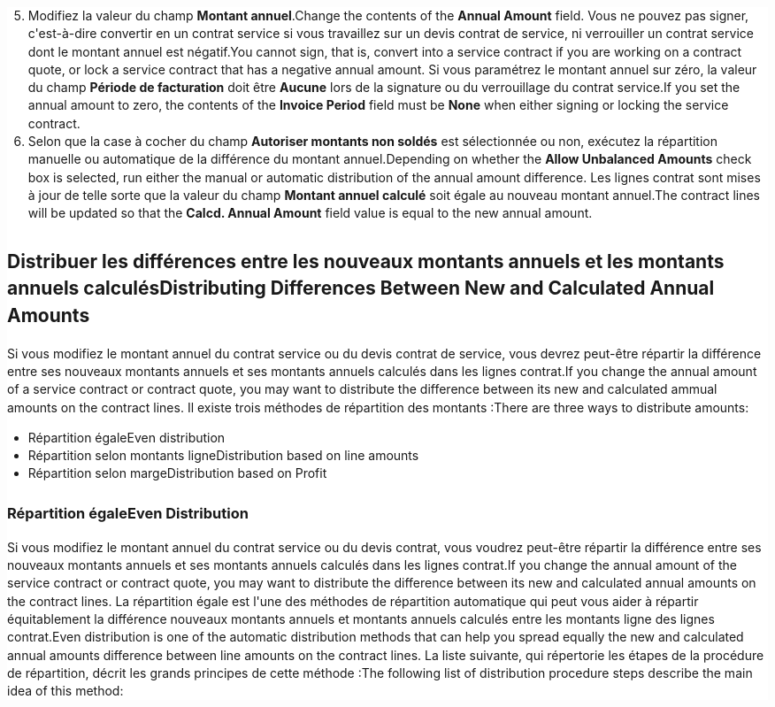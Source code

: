 5. <span data-ttu-id="3db9d-111">Modifiez la valeur du champ **Montant annuel**.</span><span class="sxs-lookup"><span data-stu-id="3db9d-111">Change the contents of the **Annual Amount** field.</span></span> <span data-ttu-id="3db9d-112">Vous ne pouvez pas signer, c'est-à-dire convertir en un contrat service si vous travaillez sur un devis contrat de service, ni verrouiller un contrat service dont le montant annuel est négatif.</span><span class="sxs-lookup"><span data-stu-id="3db9d-112">You cannot sign, that is, convert into a service contract if you are working on a contract quote, or lock a service contract that has a negative annual amount.</span></span> <span data-ttu-id="3db9d-113">Si vous paramétrez le montant annuel sur zéro, la valeur du champ **Période de facturation** doit être **Aucune** lors de la signature ou du verrouillage du contrat service.</span><span class="sxs-lookup"><span data-stu-id="3db9d-113">If you set the annual amount to zero, the contents of the **Invoice Period** field must be **None** when either signing or locking the service contract.</span></span>  
6. <span data-ttu-id="3db9d-114">Selon que la case à cocher du champ **Autoriser montants non soldés** est sélectionnée ou non, exécutez la répartition manuelle ou automatique de la différence du montant annuel.</span><span class="sxs-lookup"><span data-stu-id="3db9d-114">Depending on whether the **Allow Unbalanced Amounts** check box is selected, run either the manual or automatic distribution of the annual amount difference.</span></span> <span data-ttu-id="3db9d-115">Les lignes contrat sont mises à jour de telle sorte que la valeur du champ **Montant annuel calculé** soit égale au nouveau montant annuel.</span><span class="sxs-lookup"><span data-stu-id="3db9d-115">The contract lines will be updated so that the **Calcd. Annual Amount** field value is equal to the new annual amount.</span></span>  

## <a name="distributing-differences-between-new-and-calculated-annual-amounts"></a><span data-ttu-id="3db9d-116">Distribuer les différences entre les nouveaux montants annuels et les montants annuels calculés</span><span class="sxs-lookup"><span data-stu-id="3db9d-116">Distributing Differences Between New and Calculated Annual Amounts</span></span>
<span data-ttu-id="3db9d-117">Si vous modifiez le montant annuel du contrat service ou du devis contrat de service, vous devrez peut-être répartir la différence entre ses nouveaux montants annuels et ses montants annuels calculés dans les lignes contrat.</span><span class="sxs-lookup"><span data-stu-id="3db9d-117">If you change the annual amount of a service contract or contract quote, you may want to distribute the difference between its new and calculated ammual amounts on the contract lines.</span></span> <span data-ttu-id="3db9d-118">Il existe trois méthodes de répartition des montants :</span><span class="sxs-lookup"><span data-stu-id="3db9d-118">There are three ways to distribute amounts:</span></span>

* <span data-ttu-id="3db9d-119">Répartition égale</span><span class="sxs-lookup"><span data-stu-id="3db9d-119">Even distribution</span></span>  
* <span data-ttu-id="3db9d-120">Répartition selon montants ligne</span><span class="sxs-lookup"><span data-stu-id="3db9d-120">Distribution based on line amounts</span></span>  
* <span data-ttu-id="3db9d-121">Répartition selon marge</span><span class="sxs-lookup"><span data-stu-id="3db9d-121">Distribution based on Profit</span></span>

### <a name="even-distribution"></a><span data-ttu-id="3db9d-122">Répartition égale</span><span class="sxs-lookup"><span data-stu-id="3db9d-122">Even Distribution</span></span>
<span data-ttu-id="3db9d-123">Si vous modifiez le montant annuel du contrat service ou du devis contrat, vous voudrez peut-être répartir la différence entre ses nouveaux montants annuels et ses montants annuels calculés dans les lignes contrat.</span><span class="sxs-lookup"><span data-stu-id="3db9d-123">If you change the annual amount of the service contract or contract quote, you may want to distribute the difference between its new and calculated annual amounts on the contract lines.</span></span> <span data-ttu-id="3db9d-124">La répartition égale est l'une des méthodes de répartition automatique qui peut vous aider à répartir équitablement la différence nouveaux montants annuels et montants annuels calculés entre les montants ligne des lignes contrat.</span><span class="sxs-lookup"><span data-stu-id="3db9d-124">Even distribution is one of the automatic distribution methods that can help you spread equally the new and calculated annual amounts difference between line amounts on the contract lines.</span></span> <span data-ttu-id="3db9d-125">La liste suivante, qui répertorie les étapes de la procédure de répartition, décrit les grands principes de cette méthode :</span><span class="sxs-lookup"><span data-stu-id="3db9d-125">The following list of distribution procedure steps describe the main idea of this method:</span></span>  
